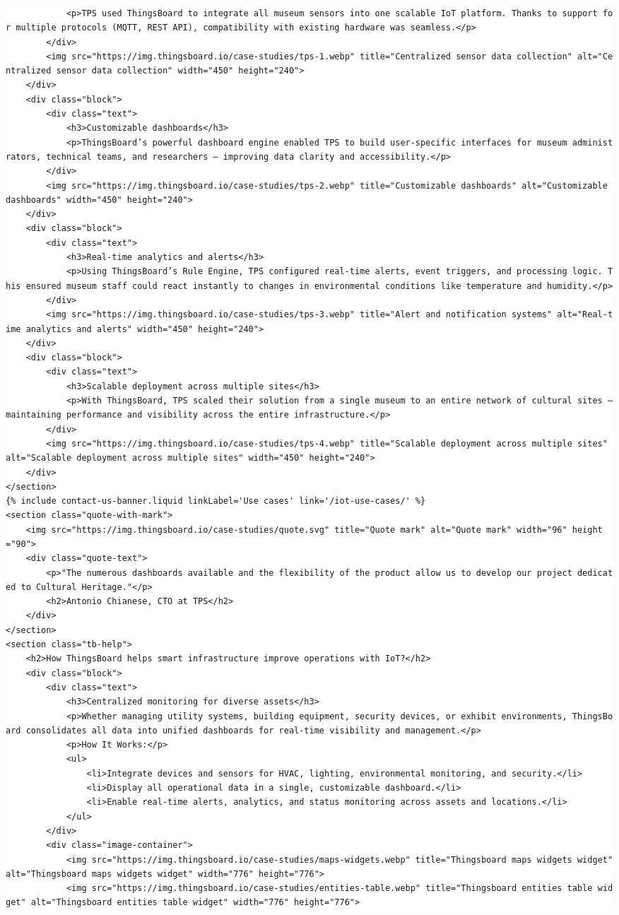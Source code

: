                 <p>TPS used ThingsBoard to integrate all museum sensors into one scalable IoT platform. Thanks to support for multiple protocols (MQTT, REST API), compatibility with existing hardware was seamless.</p>
            </div>
            <img src="https://img.thingsboard.io/case-studies/tps-1.webp" title="Centralized sensor data collection" alt="Centralized sensor data collection" width="450" height="240">
        </div>
        <div class="block">
            <div class="text">
                <h3>Customizable dashboards</h3>
                <p>ThingsBoard’s powerful dashboard engine enabled TPS to build user-specific interfaces for museum administrators, technical teams, and researchers — improving data clarity and accessibility.</p>
            </div>
            <img src="https://img.thingsboard.io/case-studies/tps-2.webp" title="Customizable dashboards" alt="Customizable dashboards" width="450" height="240">
        </div>
        <div class="block">
            <div class="text">
                <h3>Real-time analytics and alerts</h3>
                <p>Using ThingsBoard’s Rule Engine, TPS configured real-time alerts, event triggers, and processing logic. This ensured museum staff could react instantly to changes in environmental conditions like temperature and humidity.</p>
            </div>
            <img src="https://img.thingsboard.io/case-studies/tps-3.webp" title="Alert and notification systems" alt="Real-time analytics and alerts" width="450" height="240">
        </div>
        <div class="block">
            <div class="text">
                <h3>Scalable deployment across multiple sites</h3>
                <p>With ThingsBoard, TPS scaled their solution from a single museum to an entire network of cultural sites — maintaining performance and visibility across the entire infrastructure.</p>
            </div>
            <img src="https://img.thingsboard.io/case-studies/tps-4.webp" title="Scalable deployment across multiple sites" alt="Scalable deployment across multiple sites" width="450" height="240">
        </div>
    </section>
    {% include contact-us-banner.liquid linkLabel='Use cases' link='/iot-use-cases/' %}
    <section class="quote-with-mark">
        <img src="https://img.thingsboard.io/case-studies/quote.svg" title="Quote mark" alt="Quote mark" width="96" height="90">
        <div class="quote-text">
            <p>"The numerous dashboards available and the flexibility of the product allow us to develop our project dedicated to Cultural Heritage."</p>
            <h2>Antonio Chianese, CTO at TPS</h2>
        </div>
    </section>
    <section class="tb-help">
        <h2>How ThingsBoard helps smart infrastructure improve operations with IoT?</h2>
        <div class="block">
            <div class="text">
                <h3>Centralized monitoring for diverse assets</h3>
                <p>Whether managing utility systems, building equipment, security devices, or exhibit environments, ThingsBoard consolidates all data into unified dashboards for real-time visibility and management.</p>
                <p>How It Works:</p>
                <ul>
                    <li>Integrate devices and sensors for HVAC, lighting, environmental monitoring, and security.</li>
                    <li>Display all operational data in a single, customizable dashboard.</li>
                    <li>Enable real-time alerts, analytics, and status monitoring across assets and locations.</li>
                </ul>
            </div>
            <div class="image-container">
                <img src="https://img.thingsboard.io/case-studies/maps-widgets.webp" title="Thingsboard maps widgets widget" alt="Thingsboard maps widgets widget" width="776" height="776">
                <img src="https://img.thingsboard.io/case-studies/entities-table.webp" title="Thingsboard entities table widget" alt="Thingsboard entities table widget" width="776" height="776">